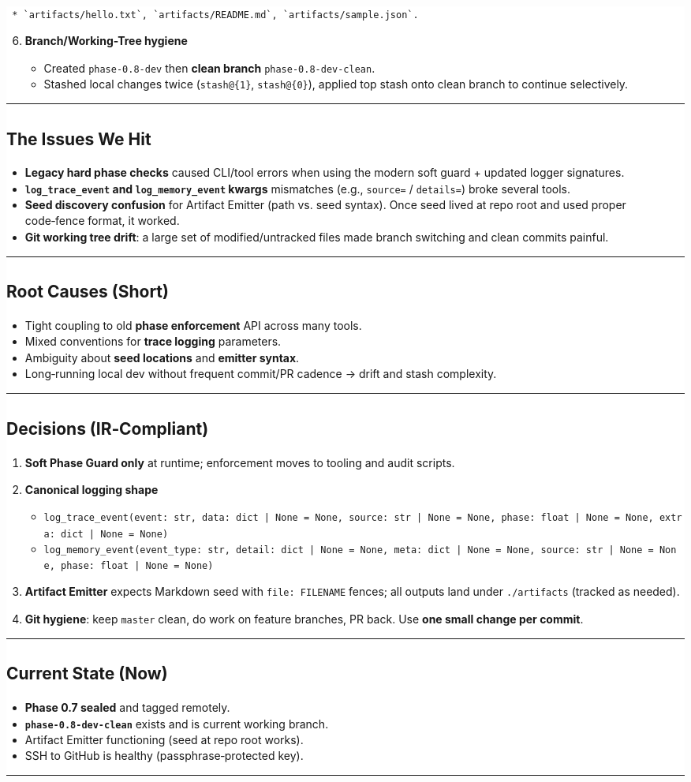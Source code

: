      * `artifacts/hello.txt`, `artifacts/README.md`, `artifacts/sample.json`.

6. **Branch/Working-Tree hygiene**

   * Created `phase-0.8-dev` then **clean branch** `phase-0.8-dev-clean`.
   * Stashed local changes twice (`stash@{1}`, `stash@{0}`), applied top stash onto clean branch to continue selectively.

---

## The Issues We Hit

* **Legacy hard phase checks** caused CLI/tool errors when using the modern soft guard + updated logger signatures.
* **`log_trace_event` and `log_memory_event` kwargs** mismatches (e.g., `source=` / `details=`) broke several tools.
* **Seed discovery confusion** for Artifact Emitter (path vs. seed syntax). Once seed lived at repo root and used proper code‑fence format, it worked.
* **Git working tree drift**: a large set of modified/untracked files made branch switching and clean commits painful.

---

## Root Causes (Short)

* Tight coupling to old **phase enforcement** API across many tools.
* Mixed conventions for **trace logging** parameters.
* Ambiguity about **seed locations** and **emitter syntax**.
* Long‑running local dev without frequent commit/PR cadence → drift and stash complexity.

---

## Decisions (IR‑Compliant)

1. **Soft Phase Guard only** at runtime; enforcement moves to tooling and audit scripts.
2. **Canonical logging shape**

   * `log_trace_event(event: str, data: dict | None = None, source: str | None = None, phase: float | None = None, extra: dict | None = None)`
   * `log_memory_event(event_type: str, detail: dict | None = None, meta: dict | None = None, source: str | None = None, phase: float | None = None)`
3. **Artifact Emitter** expects Markdown seed with `file: FILENAME` fences; all outputs land under `./artifacts` (tracked as needed).
4. **Git hygiene**: keep `master` clean, do work on feature branches, PR back. Use **one small change per commit**.

---

## Current State (Now)

* **Phase 0.7 sealed** and tagged remotely.
* **`phase-0.8-dev-clean`** exists and is current working branch.
* Artifact Emitter functioning (seed at repo root works).
* SSH to GitHub is healthy (passphrase‑protected key).

---